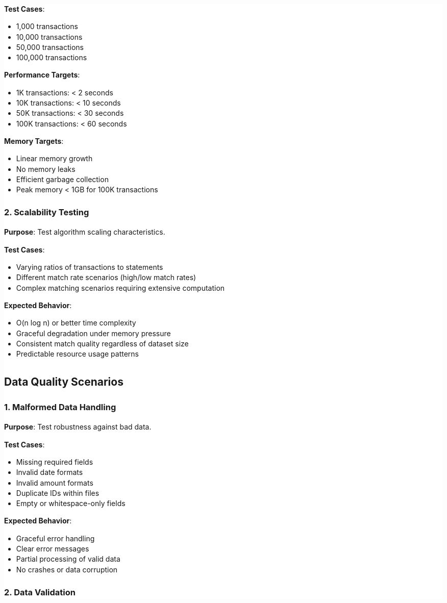 **Test Cases**:
- 1,000 transactions
- 10,000 transactions
- 50,000 transactions
- 100,000 transactions

**Performance Targets**:
- 1K transactions: < 2 seconds
- 10K transactions: < 10 seconds
- 50K transactions: < 30 seconds
- 100K transactions: < 60 seconds

**Memory Targets**:
- Linear memory growth
- No memory leaks
- Efficient garbage collection
- Peak memory < 1GB for 100K transactions

### 2. Scalability Testing

**Purpose**: Test algorithm scaling characteristics.

**Test Cases**:
- Varying ratios of transactions to statements
- Different match rate scenarios (high/low match rates)
- Complex matching scenarios requiring extensive computation

**Expected Behavior**:
- O(n log n) or better time complexity
- Graceful degradation under memory pressure
- Consistent match quality regardless of dataset size
- Predictable resource usage patterns

## Data Quality Scenarios

### 1. Malformed Data Handling

**Purpose**: Test robustness against bad data.

**Test Cases**:
- Missing required fields
- Invalid date formats
- Invalid amount formats
- Duplicate IDs within files
- Empty or whitespace-only fields

**Expected Behavior**:
- Graceful error handling
- Clear error messages
- Partial processing of valid data
- No crashes or data corruption

### 2. Data Validation
